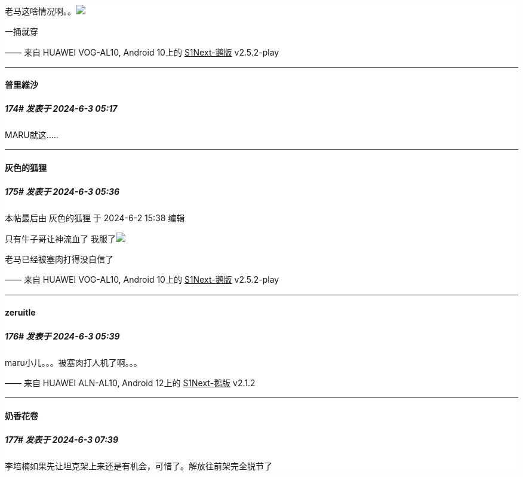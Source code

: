 老马这啥情况啊。。<img src="https://static.saraba1st.com/image/smiley/face2017/018.png" referrerpolicy="no-referrer">

一捅就穿

—— 来自 HUAWEI VOG-AL10, Android 10上的 [S1Next-鹅版](https://github.com/ykrank/S1-Next/releases) v2.5.2-play

*****

####  普里維沙  
##### 174#       发表于 2024-6-3 05:17

MARU就这.....


*****

####  灰色的狐狸  
##### 175#       发表于 2024-6-3 05:36

 本帖最后由 灰色的狐狸 于 2024-6-2 15:38 编辑 

只有牛子哥让神流血了
我服了<img src="https://static.saraba1st.com/image/smiley/face2017/021.png" referrerpolicy="no-referrer">

老马已经被塞肉打得没自信了

—— 来自 HUAWEI VOG-AL10, Android 10上的 [S1Next-鹅版](https://github.com/ykrank/S1-Next/releases) v2.5.2-play

*****

####  zeruitle  
##### 176#       发表于 2024-6-3 05:39

maru小儿。。。被塞肉打人机了啊。。。

—— 来自 HUAWEI ALN-AL10, Android 12上的 [S1Next-鹅版](https://github.com/ykrank/S1-Next/releases) v2.1.2


*****

####  奶香花卷  
##### 177#       发表于 2024-6-3 07:39

李培楠如果先让坦克架上来还是有机会，可惜了。解放往前架完全脱节了

